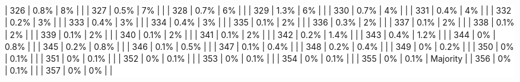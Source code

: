 | 326 | 0.8% | 8% |  |
| 327 | 0.5% | 7% |  |
| 328 | 0.7% | 6% |  |
| 329 | 1.3% | 6% |  |
| 330 | 0.7% | 4% |  |
| 331 | 0.4% | 4% |  |
| 332 | 0.2% | 3% |  |
| 333 | 0.4% | 3% |  |
| 334 | 0.4% | 3% |  |
| 335 | 0.1% | 2% |  |
| 336 | 0.3% | 2% |  |
| 337 | 0.1% | 2% |  |
| 338 | 0.1% | 2% |  |
| 339 | 0.1% | 2% |  |
| 340 | 0.1% | 2% |  |
| 341 | 0.1% | 2% |  |
| 342 | 0.2% | 1.4% |  |
| 343 | 0.4% | 1.2% |  |
| 344 | 0% | 0.8% |  |
| 345 | 0.2% | 0.8% |  |
| 346 | 0.1% | 0.5% |  |
| 347 | 0.1% | 0.4% |  |
| 348 | 0.2% | 0.4% |  |
| 349 | 0% | 0.2% |  |
| 350 | 0% | 0.1% |  |
| 351 | 0% | 0.1% |  |
| 352 | 0% | 0.1% |  |
| 353 | 0% | 0.1% |  |
| 354 | 0% | 0.1% |  |
| 355 | 0% | 0.1% | Majority |
| 356 | 0% | 0.1% |  |
| 357 | 0% | 0% |  |
